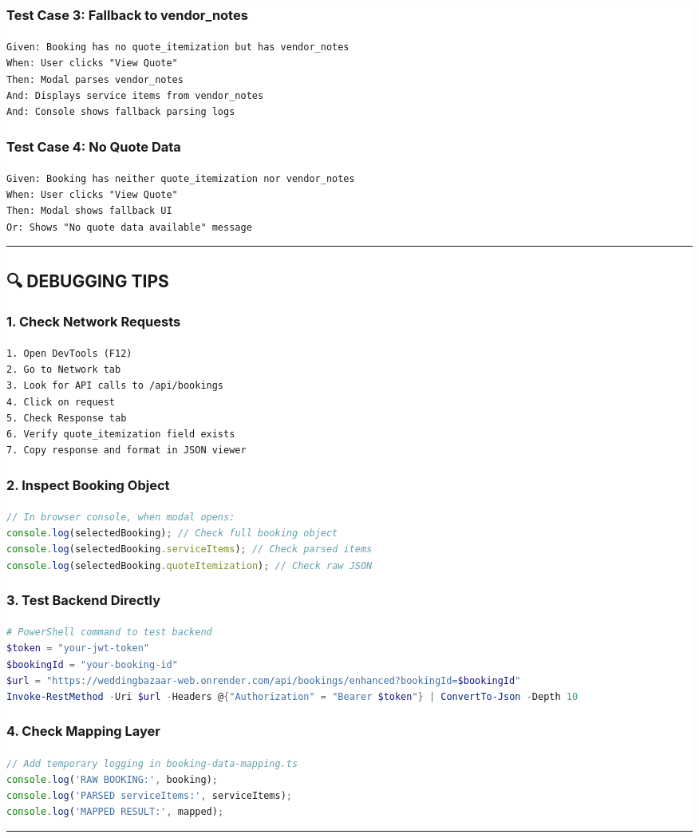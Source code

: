 ### Test Case 3: Fallback to vendor_notes
```
Given: Booking has no quote_itemization but has vendor_notes
When: User clicks "View Quote"
Then: Modal parses vendor_notes
And: Displays service items from vendor_notes
And: Console shows fallback parsing logs
```

### Test Case 4: No Quote Data
```
Given: Booking has neither quote_itemization nor vendor_notes
When: User clicks "View Quote"
Then: Modal shows fallback UI
Or: Shows "No quote data available" message
```

---

## 🔍 DEBUGGING TIPS

### 1. Check Network Requests
```
1. Open DevTools (F12)
2. Go to Network tab
3. Look for API calls to /api/bookings
4. Click on request
5. Check Response tab
6. Verify quote_itemization field exists
7. Copy response and format in JSON viewer
```

### 2. Inspect Booking Object
```javascript
// In browser console, when modal opens:
console.log(selectedBooking); // Check full booking object
console.log(selectedBooking.serviceItems); // Check parsed items
console.log(selectedBooking.quoteItemization); // Check raw JSON
```

### 3. Test Backend Directly
```powershell
# PowerShell command to test backend
$token = "your-jwt-token"
$bookingId = "your-booking-id"
$url = "https://weddingbazaar-web.onrender.com/api/bookings/enhanced?bookingId=$bookingId"
Invoke-RestMethod -Uri $url -Headers @{"Authorization" = "Bearer $token"} | ConvertTo-Json -Depth 10
```

### 4. Check Mapping Layer
```javascript
// Add temporary logging in booking-data-mapping.ts
console.log('RAW BOOKING:', booking);
console.log('PARSED serviceItems:', serviceItems);
console.log('MAPPED RESULT:', mapped);
```

---